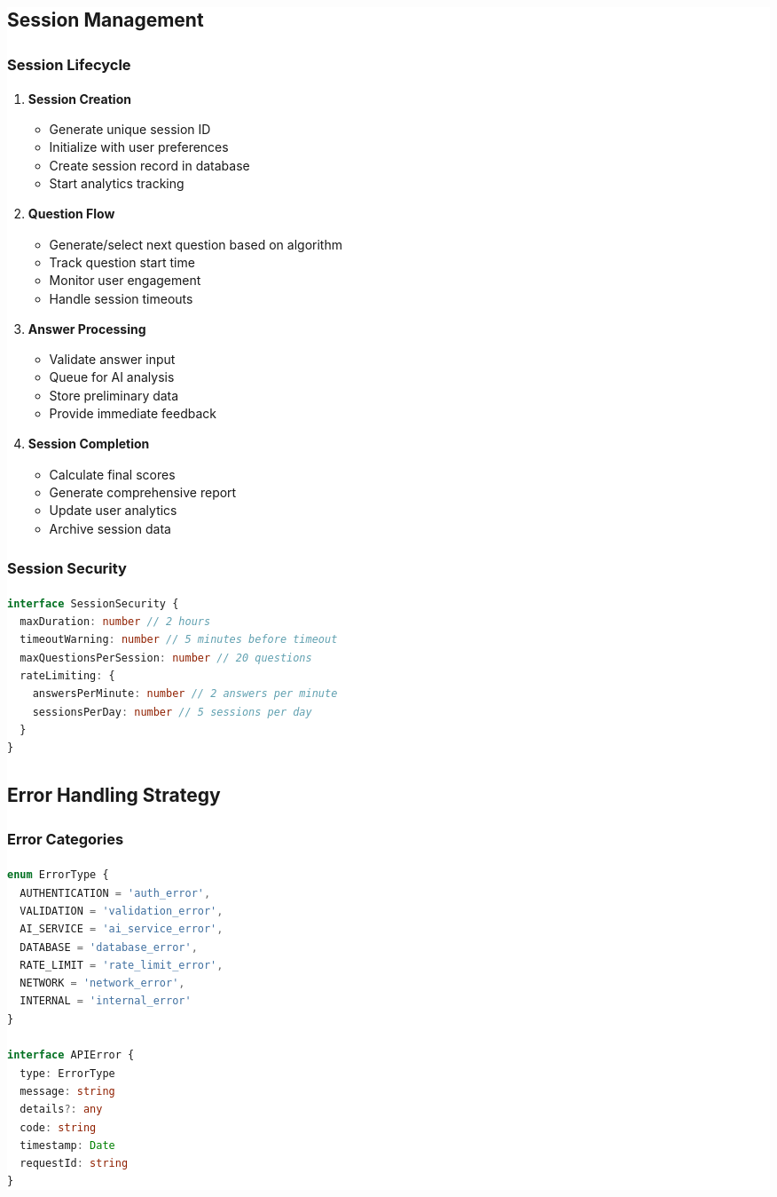 ## Session Management

### Session Lifecycle
1. **Session Creation**
   - Generate unique session ID
   - Initialize with user preferences
   - Create session record in database
   - Start analytics tracking

2. **Question Flow**
   - Generate/select next question based on algorithm
   - Track question start time
   - Monitor user engagement
   - Handle session timeouts

3. **Answer Processing**
   - Validate answer input
   - Queue for AI analysis
   - Store preliminary data
   - Provide immediate feedback

4. **Session Completion**
   - Calculate final scores
   - Generate comprehensive report
   - Update user analytics
   - Archive session data

### Session Security
```typescript
interface SessionSecurity {
  maxDuration: number // 2 hours
  timeoutWarning: number // 5 minutes before timeout
  maxQuestionsPerSession: number // 20 questions
  rateLimiting: {
    answersPerMinute: number // 2 answers per minute
    sessionsPerDay: number // 5 sessions per day
  }
}
```

## Error Handling Strategy

### Error Categories
```typescript
enum ErrorType {
  AUTHENTICATION = 'auth_error',
  VALIDATION = 'validation_error',
  AI_SERVICE = 'ai_service_error',
  DATABASE = 'database_error',
  RATE_LIMIT = 'rate_limit_error',
  NETWORK = 'network_error',
  INTERNAL = 'internal_error'
}

interface APIError {
  type: ErrorType
  message: string
  details?: any
  code: string
  timestamp: Date
  requestId: string
}
```
